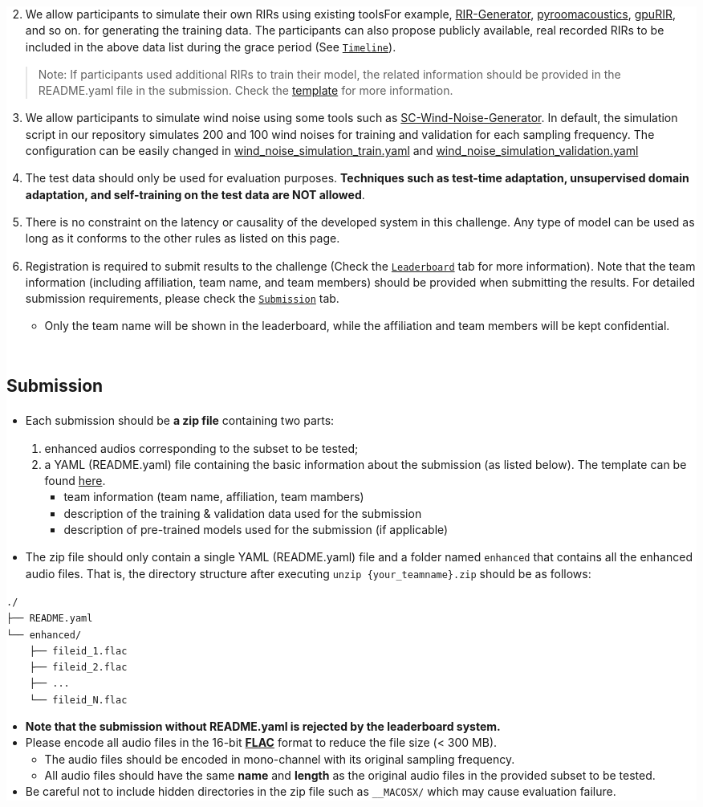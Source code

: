 2. We allow participants to simulate their own RIRs using existing tools<d-footnote>For example, <a href="https://github.com/ehabets/RIR-Generator">RIR-Generator</a>, <a href="https://github.com/LCAV/pyroomacoustics">pyroomacoustics</a>, <a href="https://github.com/DavidDiazGuerra/gpuRIR">gpuRIR</a>,  and so on.</d-footnote> for generating the training data. The participants can also propose publicly available, real recorded RIRs to be included in the above data list during the grace period (See [`Timeline`](/urgent2026/timeline)).
> Note: If participants used additional RIRs to train their model, the related information should be provided in the README.yaml file in the submission. Check the [template](/urgent2026/template) for more information.

3. We allow participants to simulate wind noise using some tools such as <a href="https://github.com/audiolabs/SC-Wind-Noise-Generator/tree/main">SC-Wind-Noise-Generator</a>. In default, the simulation script in our repository simulates 200 and 100 wind noises for training and validation for each sampling frequency. The configuration can be easily changed in <a href="https://github.com/urgent-challenge/urgent2026_challenge_track1/blob/main/conf/wind_noise_simulation_train.yaml">wind_noise_simulation_train.yaml</a> and <a href="https://github.com/urgent-challenge/urgent2026_challenge_track1/blob/main/conf/wind_noise_simulation_validation.yaml">wind_noise_simulation_validation.yaml</a>

4. The test data should only be used for evaluation purposes. **Techniques such as test-time adaptation, unsupervised domain adaptation, and self-training on the test data are NOT allowed**.


5. There is no constraint on the latency or causality of the developed system in this challenge. Any type of model can be used as long as it conforms to the other rules as listed on this page.


6. Registration is required to submit results to the challenge (Check the [`Leaderboard`](/urgent2026/leaderboard) tab for more information). Note that the team information (including affiliation, team name, and team members) should be provided when submitting the results. For detailed submission requirements, please check the [`Submission`](/urgent2026/submission) tab.
    * Only the team name will be shown in the leaderboard, while the affiliation and team members will be kept confidential.<br/><br/>




## Submission

* Each submission should be **a zip file** containing two parts:
    1. enhanced audios corresponding to the subset to be tested;
    2. a YAML (README.yaml) file containing the basic information about the submission (as listed below). The template can be found [here](/urgent2026/template_track1).
        * team information (team name, affiliation, team mambers)
        * description of the training & validation data used for the submission
        * description of pre-trained models used for the submission (if applicable)


* The zip file should only contain a single YAML (README.yaml) file and a folder named `enhanced` that contains all the enhanced audio files. That is, the directory structure after executing `unzip {your_teamname}.zip` should be as follows:

```bash
./
├── README.yaml
└── enhanced/
    ├── fileid_1.flac
    ├── fileid_2.flac
    ├── ...
    └── fileid_N.flac
```
* **Note that the submission without README.yaml is rejected by the leaderboard system.**
* Please encode all audio files in the 16-bit [**FLAC**](https://xiph.org/flac/) format to reduce the file size (< 300 MB).
    * The audio files should be encoded in mono-channel with its original sampling frequency.
    * All audio files should have the same **name** and **length** as the original audio files in the provided subset to be tested.
* Be careful not to include hidden directories in the zip file such as `__MACOSX/` which may cause evaluation failure.